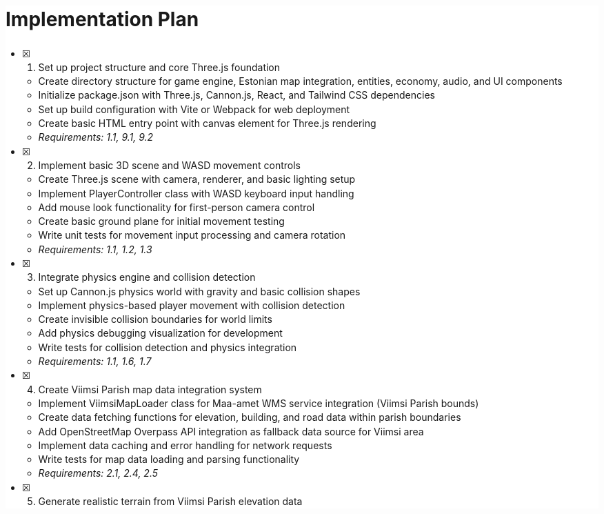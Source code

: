 # Implementation Plan

- [x] 1. Set up project structure and core Three.js foundation



  - Create directory structure for game engine, Estonian map integration, entities, economy, audio, and UI components
  - Initialize package.json with Three.js, Cannon.js, React, and Tailwind CSS dependencies
  - Set up build configuration with Vite or Webpack for web deployment
  - Create basic HTML entry point with canvas element for Three.js rendering
  - _Requirements: 1.1, 9.1, 9.2_

- [x] 2. Implement basic 3D scene and WASD movement controls








  - Create Three.js scene with camera, renderer, and basic lighting setup
  - Implement PlayerController class with WASD keyboard input handling
  - Add mouse look functionality for first-person camera control
  - Create basic ground plane for initial movement testing
  - Write unit tests for movement input processing and camera rotation
  - _Requirements: 1.1, 1.2, 1.3_

- [x] 3. Integrate physics engine and collision detection



  - Set up Cannon.js physics world with gravity and basic collision shapes
  - Implement physics-based player movement with collision detection
  - Create invisible collision boundaries for world limits
  - Add physics debugging visualization for development
  - Write tests for collision detection and physics integration
  - _Requirements: 1.1, 1.6, 1.7_

- [x] 4. Create Viimsi Parish map data integration system







  - Implement ViimsiMapLoader class for Maa-amet WMS service integration (Viimsi Parish bounds)
  - Create data fetching functions for elevation, building, and road data within parish boundaries
  - Add OpenStreetMap Overpass API integration as fallback data source for Viimsi area
  - Implement data caching and error handling for network requests
  - Write tests for map data loading and parsing functionality
  - _Requirements: 2.1, 2.4, 2.5_

- [x] 5. Generate realistic terrain from Viimsi Parish elevation data








